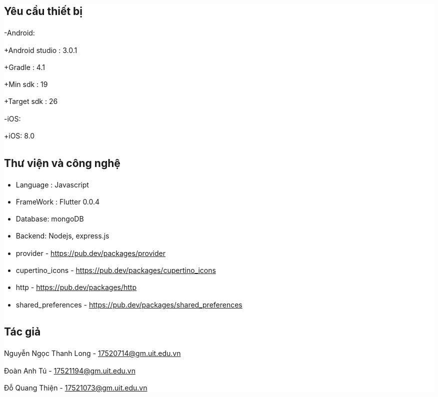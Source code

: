    </p>
   
## Yêu cầu thiết bị
-Android:

   +Android studio : 3.0.1

   +Gradle : 4.1

   +Min sdk : 19

   +Target sdk : 26

-iOS:

   +iOS: 8.0
## Thư viện và công nghệ

- Language : Javascript

- FrameWork : Flutter 0.0.4

- Database: mongoDB

- Backend: Nodejs, express.js

* provider - https://pub.dev/packages/provider

* cupertino_icons - https://pub.dev/packages/cupertino_icons

* http - https://pub.dev/packages/http

* shared_preferences - https://pub.dev/packages/shared_preferences


## Tác giả
Nguyễn Ngọc Thanh Long - 17520714@gm.uit.edu.vn

Đoàn Anh Tú - 17521194@gm.uit.edu.vn

Đỗ Quang Thiện - 17521073@gm.uit.edu.vn

